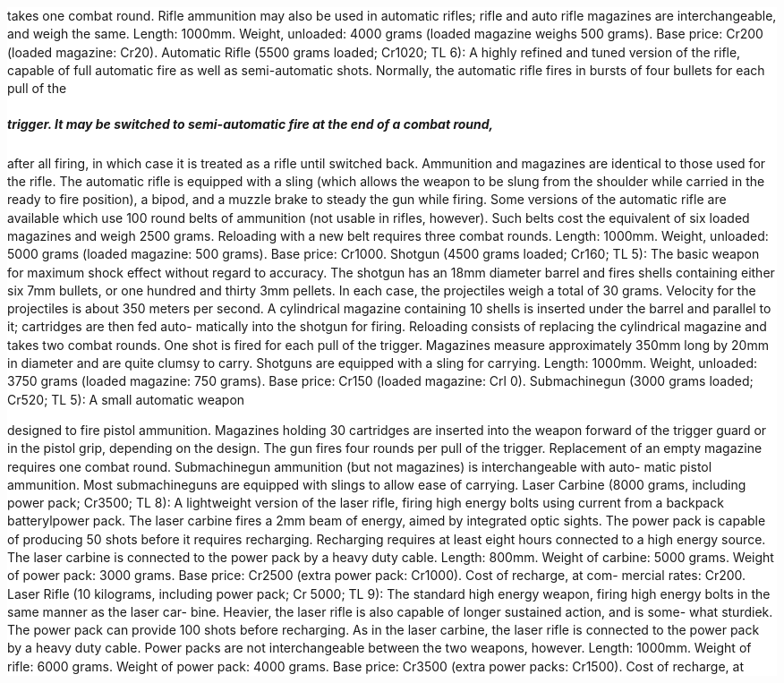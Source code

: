 
takes one combat round. Rifle ammunition may also be used in automatic rifles;
rifle and auto rifle magazines are interchangeable, and weigh the same.
Length: 1000mm. Weight, unloaded: 4000 grams (loaded magazine weighs 500
grams). Base price: Cr200 (loaded magazine: Cr20).
Automatic Rifle (5500 grams loaded; Cr1020; TL 6): A highly refined and tuned
version of the rifle, capable of full automatic fire as well as semi-automatic shots.
Normally, the automatic rifle fires in bursts of four bullets for each pull of the

##### trigger. It may be switched to semi-automatic fire at the end of a combat round,

after all firing, in which case it is treated as a rifle until switched back. Ammunition
and magazines are identical to those used for the rifle.
The automatic rifle is equipped with a sling (which allows the weapon to be
slung from the shoulder while carried in the ready to fire position), a bipod, and a
muzzle brake to steady the gun while firing.
Some versions of the automatic rifle are available which use 100 round belts of
ammunition (not usable in rifles, however). Such belts cost the equivalent of six
loaded magazines and weigh 2500 grams. Reloading with a new belt requires three
combat rounds.
Length: 1000mm. Weight, unloaded: 5000 grams (loaded magazine: 500 grams).
Base price: Cr1000.
Shotgun (4500 grams loaded; Cr160; TL 5): The basic weapon for maximum
shock effect without regard to accuracy. The shotgun has an 18mm diameter barrel
and fires shells containing either six 7mm bullets, or one hundred and thirty 3mm
pellets. In each case, the projectiles weigh a total of 30 grams. Velocity for the
projectiles is about 350 meters per second. A cylindrical magazine containing 10
shells is inserted under the barrel and parallel to it; cartridges are then fed auto-
matically into the shotgun for firing. Reloading consists of replacing the cylindrical
magazine and takes two combat rounds. One shot is fired for each pull of the
trigger.
Magazines measure approximately 350mm long by 20mm in diameter and
are quite clumsy to carry.
Shotguns are equipped with a sling for carrying.
Length: 1000mm. Weight, unloaded: 3750 grams (loaded magazine: 750 grams).
Base price: Cr150 (loaded magazine: Crl 0).
Submachinegun (3000 grams loaded; Cr520; TL 5): A small automatic weapon



designed to fire pistol ammunition. Magazines holding 30 cartridges are inserted
into the weapon forward of the trigger guard or in the pistol grip, depending on the
design. The gun fires four rounds per pull of the trigger. Replacement of an empty
magazine requires one combat round.
Submachinegun ammunition (but not magazines) is interchangeable with auto-
matic pistol ammunition.
Most submachineguns are equipped with slings to allow ease of carrying.
Laser Carbine (8000 grams, including power pack; Cr3500; TL 8): A lightweight
version of the laser rifle, firing high energy bolts using current from a backpack
batterylpower pack. The laser carbine fires a 2mm beam of energy, aimed by
integrated optic sights. The power pack is capable of producing 50 shots before it
requires recharging. Recharging requires at least eight hours connected to a high
energy source. The laser carbine is connected to the power pack by a heavy duty
cable.
Length: 800mm. Weight of carbine: 5000 grams. Weight of power pack: 3000
grams. Base price: Cr2500 (extra power pack: Cr1000). Cost of recharge, at com-
mercial rates: Cr200.
Laser Rifle (10 kilograms, including power pack; Cr 5000; TL 9): The standard
high energy weapon, firing high energy bolts in the same manner as the laser car-
bine. Heavier, the laser rifle is also capable of longer sustained action, and is some-
what sturdiek. The power pack can provide 100 shots before recharging. As in the
laser carbine, the laser rifle is connected to the power pack by a heavy duty cable.
Power packs are not interchangeable between the two weapons, however.
Length: 1000mm. Weight of rifle: 6000 grams. Weight of power pack: 4000
grams. Base price: Cr3500 (extra power packs: Cr1500). Cost of recharge, at